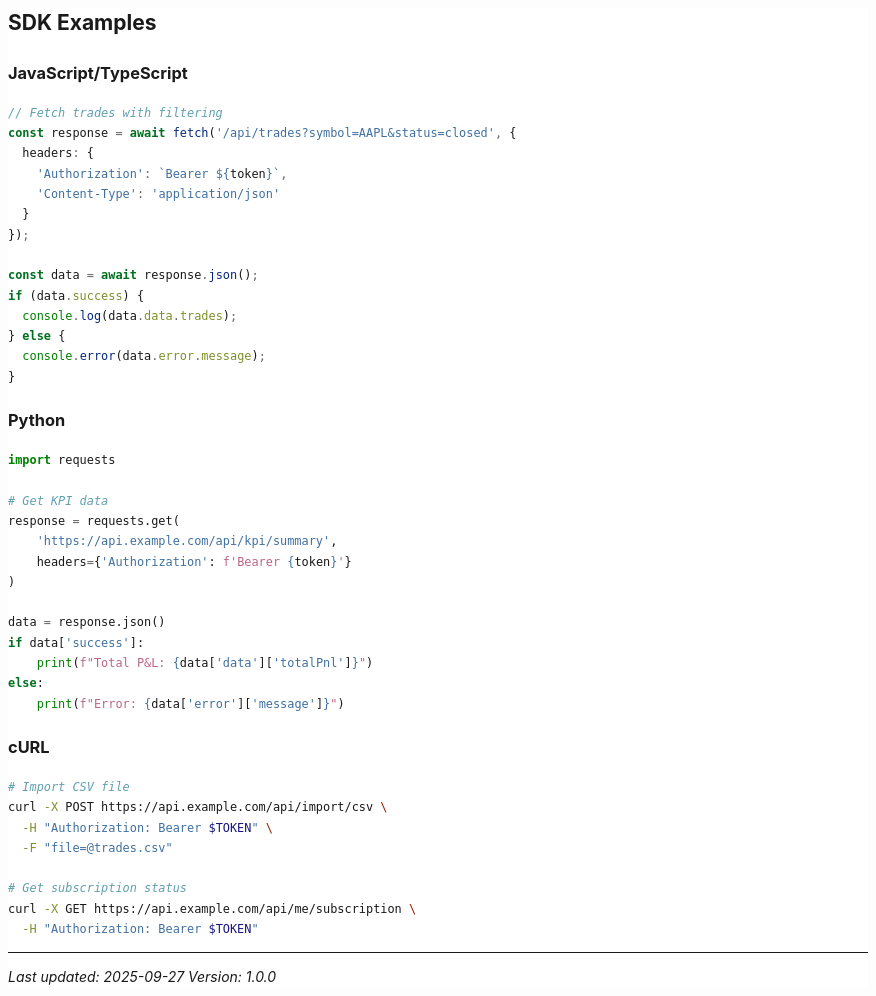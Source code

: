 
## SDK Examples

### JavaScript/TypeScript

```typescript
// Fetch trades with filtering
const response = await fetch('/api/trades?symbol=AAPL&status=closed', {
  headers: {
    'Authorization': `Bearer ${token}`,
    'Content-Type': 'application/json'
  }
});

const data = await response.json();
if (data.success) {
  console.log(data.data.trades);
} else {
  console.error(data.error.message);
}
```

### Python

```python
import requests

# Get KPI data
response = requests.get(
    'https://api.example.com/api/kpi/summary',
    headers={'Authorization': f'Bearer {token}'}
)

data = response.json()
if data['success']:
    print(f"Total P&L: {data['data']['totalPnl']}")
else:
    print(f"Error: {data['error']['message']}")
```

### cURL

```bash
# Import CSV file
curl -X POST https://api.example.com/api/import/csv \
  -H "Authorization: Bearer $TOKEN" \
  -F "file=@trades.csv"

# Get subscription status
curl -X GET https://api.example.com/api/me/subscription \
  -H "Authorization: Bearer $TOKEN"
```

---

*Last updated: 2025-09-27*
*Version: 1.0.0*

